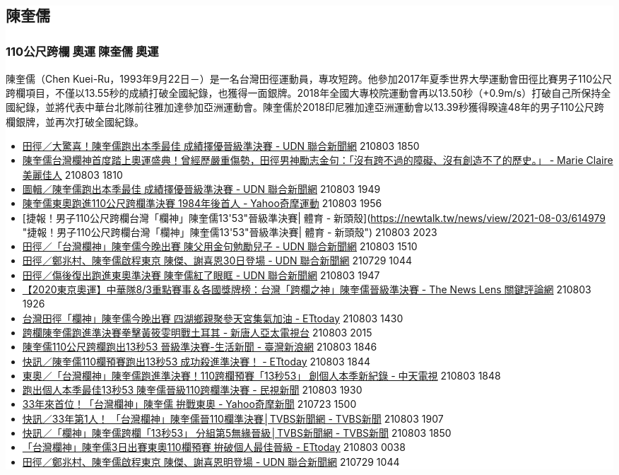 ## 陳奎儒

### 110公尺跨欄 奧運 陳奎儒 奧運

陳奎儒（Chen Kuei-Ru，1993年9月22日－）是一名台灣田徑運動員，專攻短跨。他參加2017年夏季世界大學運動會田徑比賽男子110公尺跨欄項目，不僅以13.55秒的成績打破全國紀錄，也獲得一面銀牌。2018年全國大專校院運動會再以13.50秒（+0.9m/s）打破自己所保持全國紀錄，並將代表中華台北隊前往雅加達參加亞洲運動會。陳奎儒於2018印尼雅加達亞洲運動會以13.39秒獲得睽違48年的男子110公尺跨欄銀牌，並再次打破全國紀錄。
- [田徑／大驚喜！陳奎儒跑出本季最佳 成績擇優晉級準決賽 - UDN 聯合新聞網](https://udn.com/news/story/122254/5647883 "田徑／大驚喜！陳奎儒跑出本季最佳 成績擇優晉級準決賽 - UDN 聯合新聞網") 210803 1850
- [陳奎儒台灣欄神首度踏上奧運盛典！曾經歷嚴重傷勢，田徑男神勵志金句：「沒有跨不過的障礙、沒有創造不了的歷史。」 - Marie Claire 美麗佳人](https://www.marieclaire.com.tw/lifestyle/news/59258 "陳奎儒台灣欄神首度踏上奧運盛典！曾經歷嚴重傷勢，田徑男神勵志金句：「沒有跨不過的障礙、沒有創造不了的歷史。」 - Marie Claire 美麗佳人") 210803 1810
- [圖輯／陳奎儒跑出本季最佳 成績擇優晉級準決賽 - UDN 聯合新聞網](https://udn.com/news/story/122254/5647970?from=udn-ch1_breaknews-1-cate7-news "圖輯／陳奎儒跑出本季最佳 成績擇優晉級準決賽 - UDN 聯合新聞網") 210803 1949
- [陳奎儒東奧跑進110公尺跨欄準決賽 1984年後首人 - Yahoo奇摩運動](https://tw.sports.yahoo.com/news/%E9%99%B3%E5%A5%8E%E5%84%92%E6%9D%B1%E5%A5%A7%E8%B7%91%E9%80%B2110%E5%85%AC%E5%B0%BA%E8%B7%A8%E6%AC%84%E6%BA%96%E6%B1%BA%E8%B3%BD-1984%E5%B9%B4%E5%BE%8C%E9%A6%96%E4%BA%BA-115601441.html?bcmt=1 "陳奎儒東奧跑進110公尺跨欄準決賽 1984年後首人 - Yahoo奇摩運動") 210803 1956
- [捷報！男子110公尺跨欄台灣「欄神」陳奎儒13'53"晉級準決賽| 體育 - 新頭殼](https://newtalk.tw/news/view/2021-08-03/614979 "捷報！男子110公尺跨欄台灣「欄神」陳奎儒13'53"晉級準決賽| 體育 - 新頭殼") 210803 2023
- [田徑／「台灣欄神」陳奎儒今晚出賽 陳父用金句勉勵兒子 - UDN 聯合新聞網](https://udn.com/news/story/122254/5647278?from=udn-ch1_breaknews-1-cate7-news "田徑／「台灣欄神」陳奎儒今晚出賽 陳父用金句勉勵兒子 - UDN 聯合新聞網") 210803 1510
- [田徑／鄭兆村、陳奎儒啟程東京 陳傑、謝喜恩30日登場 - UDN 聯合新聞網](https://udn.com/news/story/122254/5635290 "田徑／鄭兆村、陳奎儒啟程東京 陳傑、謝喜恩30日登場 - UDN 聯合新聞網") 210729 1044
- [田徑／傷後復出跑進東奧準決賽 陳奎儒紅了眼眶 - UDN 聯合新聞網](https://udn.com/news/story/122254/5647969?from=udn_ch2_menu_v2_main_cate "田徑／傷後復出跑進東奧準決賽 陳奎儒紅了眼眶 - UDN 聯合新聞網") 210803 1947
- [【2020東京奧運】中華隊8/3重點賽事＆各國獎牌榜：台灣「跨欄之神」陳奎儒晉級準決賽 - The News Lens 關鍵評論網](https://www.thenewslens.com/article/154482 "【2020東京奧運】中華隊8/3重點賽事＆各國獎牌榜：台灣「跨欄之神」陳奎儒晉級準決賽 - The News Lens 關鍵評論網") 210803 1926
- [台灣田徑「欄神」陳奎儒今晚出賽 四湖鄉親聚參天宮集氣加油 - ETtoday](https://sports.ettoday.net/news/2046925?redirect=1 "台灣田徑「欄神」陳奎儒今晚出賽 四湖鄉親聚參天宮集氣加油 - ETtoday") 210803 1430
- [跨欄陳奎儒跑進準決賽拳擊黃筱雯明戰土耳其 - 新唐人亞太電視台](https://www.ntdtv.com.tw/b5/20210803/video/300676.html?%E8%B7%A8%E6%AC%84%E9%99%B3%E5%A5%8E%E5%84%92%E8%B7%91%E9%80%B2%E6%BA%96%E6%B1%BA%E8%B3%BD%20%E6%8B%B3%E6%93%8A%E9%BB%83%E7%AD%B1%E9%9B%AF%E6%98%8E%E6%88%B0%E5%9C%9F%E8%80%B3%E5%85%B6 "跨欄陳奎儒跑進準決賽拳擊黃筱雯明戰土耳其 - 新唐人亞太電視台") 210803 2015
- [陳奎儒110公尺跨欄跑出13秒53 晉級準決賽-生活新聞 - 臺灣新浪網](https://news.sina.com.tw/article/20210803/39455294.html "陳奎儒110公尺跨欄跑出13秒53 晉級準決賽-生活新聞 - 臺灣新浪網") 210803 1846
- [快訊／陳奎儒110欄預賽跑出13秒53 成功殺進準決賽！ - ETtoday](https://sports.ettoday.net/news/2047193?redirect=1 "快訊／陳奎儒110欄預賽跑出13秒53 成功殺進準決賽！ - ETtoday") 210803 1844
- [東奧／「台灣欄神」陳奎儒跑進準決賽！110跨欄預賽「13秒53」 創個人本季新紀錄 - 中天電視](https://gotv.ctitv.com.tw/2021/08/1842996.htm "東奧／「台灣欄神」陳奎儒跑進準決賽！110跨欄預賽「13秒53」 創個人本季新紀錄 - 中天電視") 210803 1848
- [跑出個人本季最佳13秒53 陳奎儒晉級110跨欄準決賽 - 民視新聞](https://www.ftvnews.com.tw/news/detail/2021803A12M1 "跑出個人本季最佳13秒53 陳奎儒晉級110跨欄準決賽 - 民視新聞") 210803 1930
- [33年來首位！「台灣欄神」陳奎儒 拚戰東奧 - Yahoo奇摩新聞](https://tw.news.yahoo.com/33%E5%B9%B4%E4%BE%86%E9%A6%96%E4%BD%8D-%E5%8F%B0%E7%81%A3%E6%AC%84%E7%A5%9E-%E9%99%B3%E5%A5%8E%E5%84%92-%E6%8B%9A%E6%88%B0%E6%9D%B1%E5%A5%A7-115114961.html "33年來首位！「台灣欄神」陳奎儒 拚戰東奧 - Yahoo奇摩新聞") 210723 1500
- [快訊／33年第1人！ 「台灣欄神」陳奎儒晉110欄準決賽│TVBS新聞網 - TVBS新聞](https://news.tvbs.com.tw/life/1558247 "快訊／33年第1人！ 「台灣欄神」陳奎儒晉110欄準決賽│TVBS新聞網 - TVBS新聞") 210803 1907
- [快訊／「欄神」陳奎儒跨欄「13秒53」 分組第5無緣晉級│TVBS新聞網 - TVBS新聞](https://news.tvbs.com.tw/sports/1558241 "快訊／「欄神」陳奎儒跨欄「13秒53」 分組第5無緣晉級│TVBS新聞網 - TVBS新聞") 210803 1850
- [「台灣欄神」陳奎儒3日出賽東奧110欄預賽 拚破個人最佳晉級 - ETtoday](https://sports.ettoday.net/news/2046446?redirect=1 "「台灣欄神」陳奎儒3日出賽東奧110欄預賽 拚破個人最佳晉級 - ETtoday") 210803 0038
- [田徑／鄭兆村、陳奎儒啟程東京 陳傑、謝喜恩明登場 - UDN 聯合新聞網](https://udn.com/news/story/122254/5635290?from=udn-catebreaknews_ch2 "田徑／鄭兆村、陳奎儒啟程東京 陳傑、謝喜恩明登場 - UDN 聯合新聞網") 210729 1044
